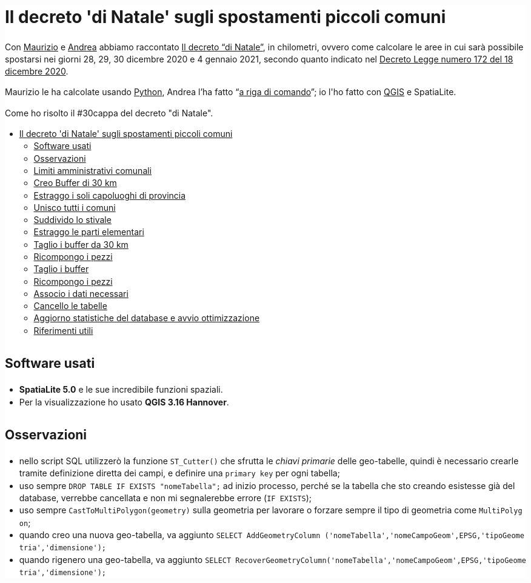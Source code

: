 
# Il decreto 'di Natale' sugli spostamenti piccoli comuni
Con [Maurizio](https://twitter.com/napo) e [Andrea](https://twitter.com/aborruso) abbiamo raccontato [Il decreto “di Natale”](https://medium.com/tantotanto/il-decreto-di-natale-in-chilometri-8af38744a7d5), in chilometri, ovvero come calcolare le aree in cui sarà possibile spostarsi nei giorni 28, 29, 30 dicembre 2020 e 4 gennaio 2021, secondo quanto indicato nel [Decreto Legge numero 172 del 18 dicembre 2020](https://www.gazzettaufficiale.it/eli/id/2020/12/18/20G00196/s).

Maurizio le ha calcolate usando [Python](https://github.com/ondata/30cappa/blob/main/script/conpython/README.md), Andrea l’ha fatto “[a riga di comando](https://github.com/ondata/30cappa/blob/main/script/arigadicomando/dataETL.sh)”; io l'ho fatto con [QGIS](https://pigrecoinfinito.com/2020/12/26/il-decreto-di-natale-in-chilometri/) e SpatiaLite.

Come ho risolto il #30cappa del decreto "di Natale".



- [Il decreto 'di Natale' sugli spostamenti piccoli comuni](#il-decreto-di-natale-sugli-spostamenti-piccoli-comuni)
  - [Software usati](#software-usati)
  - [Osservazioni](#osservazioni)
  - [Limiti amministrativi comunali](#limiti-amministrativi-comunali)
  - [Creo Buffer di 30 km](#creo-buffer-di-30-km)
  - [Estraggo i soli capoluoghi di provincia](#estraggo-i-soli-capoluoghi-di-provincia)
  - [Unisco tutti i comuni](#unisco-tutti-i-comuni)
  - [Suddivido lo stivale](#suddivido-lo-stivale)
  - [Estraggo le parti elementari](#estraggo-le-parti-elementari)
  - [Taglio i buffer da 30 km](#taglio-i-buffer-da-30-km)
  - [Ricompongo i pezzi](#ricompongo-i-pezzi)
  - [Taglio i buffer](#taglio-i-buffer)
  - [Ricompongo i pezzi](#ricompongo-i-pezzi-1)
  - [Associo i dati necessari](#associo-i-dati-necessari)
  - [Cancello le tabelle](#cancello-le-tabelle)
  - [Aggiorno statistiche del database e avvio ottimizzazione](#aggiorno-statistiche-del-database-e-avvio-ottimizzazione)
  - [Riferimenti utili](#riferimenti-utili)



## Software usati
- **SpatiaLite 5.0** e le sue incredibile funzioni spaziali. 
- Per la visualizzazione ho usato **QGIS 3.16 Hannover**.

## Osservazioni

- nello script SQL utilizzerò la funzione `ST_Cutter()` che sfrutta le _chiavi primarie_ delle geo-tabelle, quindi è necessario crearle tramite definizione diretta dei campi, e definire una `primary key` per ogni tabella;
- uso sempre `DROP TABLE IF EXISTS "nomeTabella";` ad inizio processo, perché se la tabella che sto creando esistesse già del database, verrebbe cancellata e non mi segnalerebbe errore (`IF EXISTS`);
- uso sempre `CastToMultiPolygon(geometry)` sulla geometria per lavorare o forzare sempre il tipo di geometria come `MultiPolygon`;
- quando creo una nuova geo-tabella, va aggiunto `SELECT AddGeometryColumn ('nomeTabella','nomeCampoGeom',EPSG,'tipoGeometria','dimensione');`
- quando rigenero una geo-tabella, va aggiunto `SELECT RecoverGeometryColumn('nomeTabella','nomeCampoGeom',EPSG,'tipoGeometria','dimensione');`

